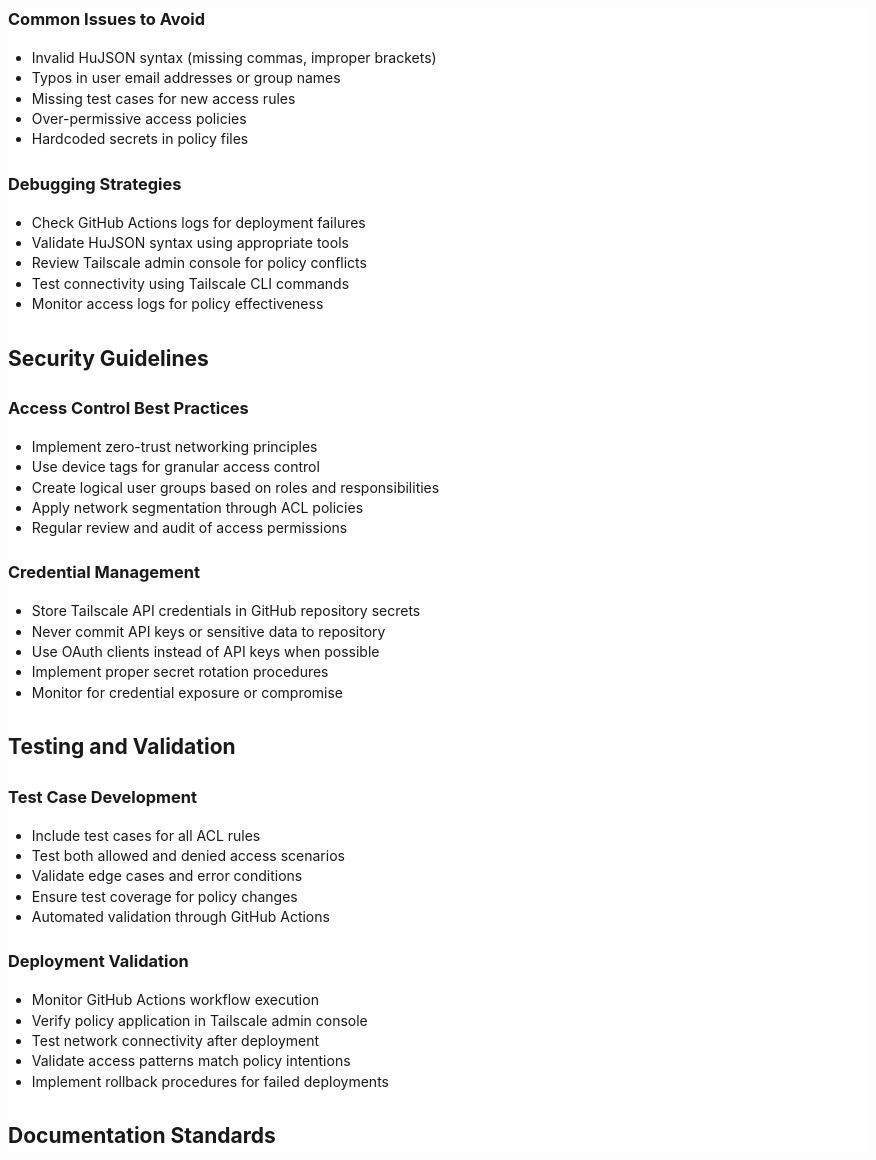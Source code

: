 ### Common Issues to Avoid
- Invalid HuJSON syntax (missing commas, improper brackets)
- Typos in user email addresses or group names
- Missing test cases for new access rules
- Over-permissive access policies
- Hardcoded secrets in policy files

### Debugging Strategies
- Check GitHub Actions logs for deployment failures
- Validate HuJSON syntax using appropriate tools
- Review Tailscale admin console for policy conflicts
- Test connectivity using Tailscale CLI commands
- Monitor access logs for policy effectiveness

## Security Guidelines

### Access Control Best Practices
- Implement zero-trust networking principles
- Use device tags for granular access control
- Create logical user groups based on roles and responsibilities
- Apply network segmentation through ACL policies
- Regular review and audit of access permissions

### Credential Management
- Store Tailscale API credentials in GitHub repository secrets
- Never commit API keys or sensitive data to repository
- Use OAuth clients instead of API keys when possible
- Implement proper secret rotation procedures
- Monitor for credential exposure or compromise

## Testing and Validation

### Test Case Development
- Include test cases for all ACL rules
- Test both allowed and denied access scenarios
- Validate edge cases and error conditions
- Ensure test coverage for policy changes
- Automated validation through GitHub Actions

### Deployment Validation
- Monitor GitHub Actions workflow execution
- Verify policy application in Tailscale admin console
- Test network connectivity after deployment
- Validate access patterns match policy intentions
- Implement rollback procedures for failed deployments

## Documentation Standards
